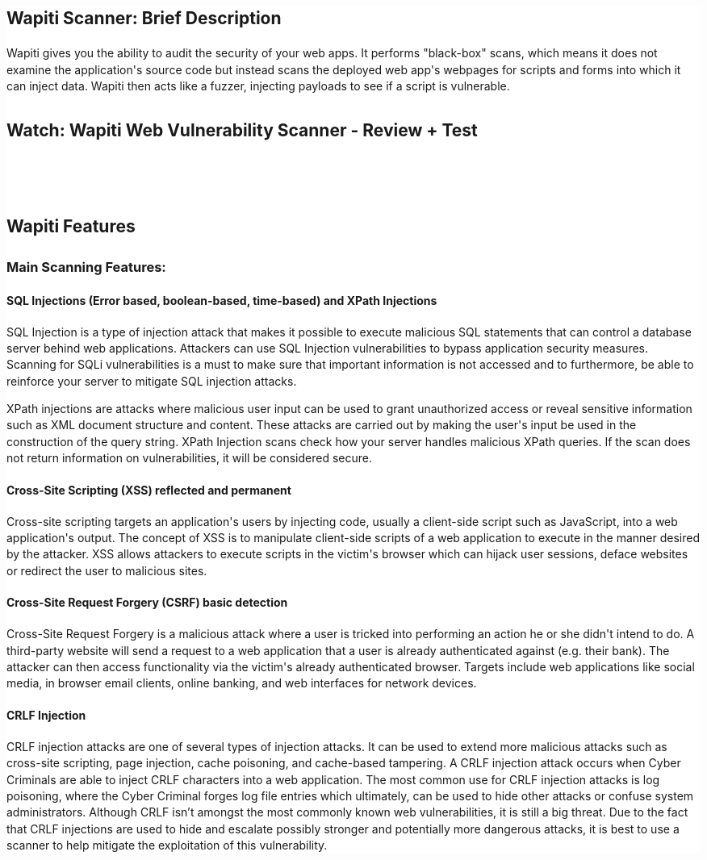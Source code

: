 ## Wapiti Scanner: Brief Description

Wapiti gives you the ability to audit the security of your web apps. It performs "black-box" scans, which means it does not examine the application's source code but instead scans the deployed web app's webpages for scripts and forms into which it can inject data. Wapiti then acts like a fuzzer, injecting payloads to see if a script is vulnerable.

## Watch: Wapiti Web Vulnerability Scanner - Review + Test

##  

## Wapiti Features

### Main Scanning Features:

#### SQL Injections (Error based, boolean-based, time-based) and XPath Injections

SQL Injection is a type of injection attack that makes it possible to execute malicious SQL statements that can control a database server behind web applications. Attackers can use SQL Injection vulnerabilities to bypass application security measures. Scanning for SQLi vulnerabilities is a must to make sure that important information is not accessed and to furthermore, be able to reinforce your server to mitigate SQL injection attacks.

XPath injections are attacks where malicious user input can be used to grant unauthorized access or reveal sensitive information such as XML document structure and content. These attacks are carried out by making the user's input be used in the construction of the query string. XPath Injection scans check how your server handles malicious XPath queries. If the scan does not return information on vulnerabilities, it will be considered secure.

#### Cross-Site Scripting (XSS) reflected and permanent

Cross-site scripting targets an application's users by injecting code, usually a client-side script such as JavaScript, into a web application's output. The concept of XSS is to manipulate client-side scripts of a web application to execute in the manner desired by the attacker. XSS allows attackers to execute scripts in the victim's browser which can hijack user sessions, deface websites or redirect the user to malicious sites.

#### Cross-Site Request Forgery (CSRF) basic detection

Cross-Site Request Forgery is a malicious attack where a user is tricked into performing an action he or she didn't intend to do. A third-party website will send a request to a web application that a user is already authenticated against (e.g. their bank). The attacker can then access functionality via the victim's already authenticated browser. Targets include web applications like social media, in browser email clients, online banking, and web interfaces for network devices.

#### CRLF Injection

CRLF injection attacks are one of several types of injection attacks. It can be used to extend more malicious attacks such as cross-site scripting, page injection, cache poisoning, and cache-based tampering. A CRLF injection attack occurs when Cyber Criminals are able to inject CRLF characters into a web application. The most common use for CRLF injection attacks is log poisoning, where the Cyber Criminal forges log file entries which ultimately, can be used to hide other attacks or confuse system administrators. Although CRLF isn’t amongst the most commonly known web vulnerabilities, it is still a big threat. Due to the fact that CRLF injections are used to hide and escalate possibly stronger and potentially more dangerous attacks, it is best to use a scanner to help mitigate the exploitation of this vulnerability.
